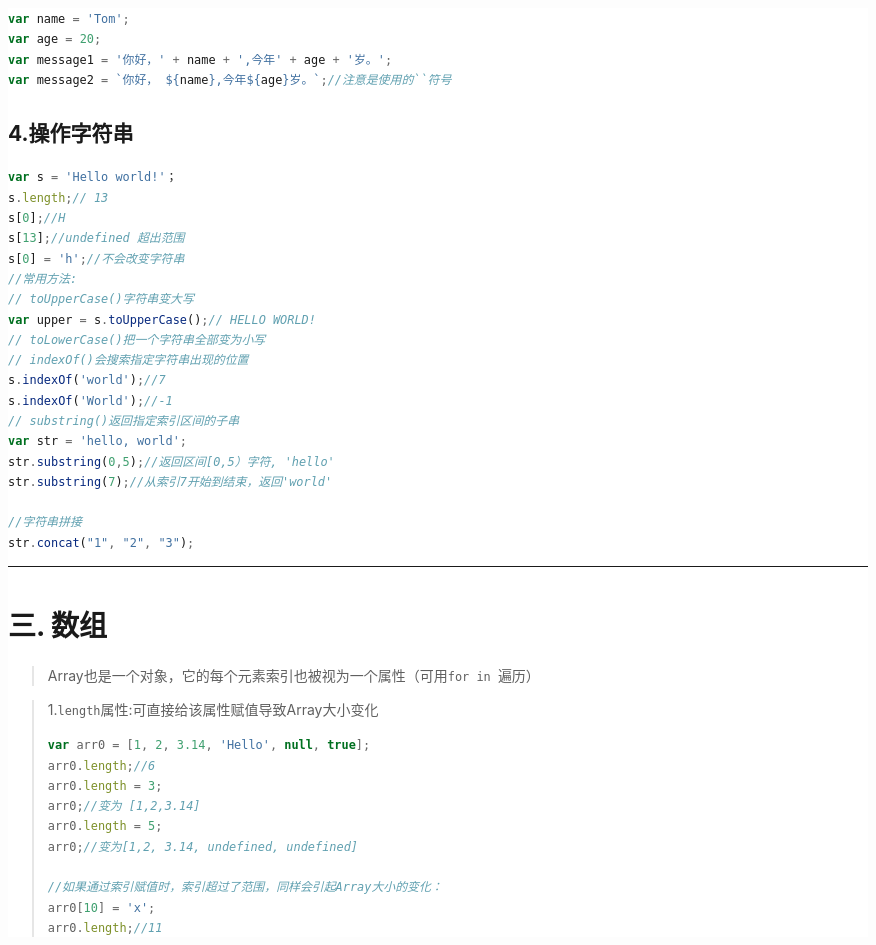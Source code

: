 ```javascript
var name = 'Tom';
var age = 20;
var message1 = '你好，' + name + ',今年' + age + '岁。';
var message2 = `你好， ${name},今年${age}岁。`;//注意是使用的``符号
```

## 4.操作字符串

```javascript
var s = 'Hello world!'；
s.length;// 13
s[0];//H
s[13];//undefined 超出范围
s[0] = 'h';//不会改变字符串
//常用方法:
// toUpperCase()字符串变大写
var upper = s.toUpperCase();// HELLO WORLD!
// toLowerCase()把一个字符串全部变为小写
// indexOf()会搜索指定字符串出现的位置
s.indexOf('world');//7
s.indexOf('World');//-1
// substring()返回指定索引区间的子串
var str = 'hello, world';
str.substring(0,5);//返回区间[0,5）字符, 'hello'
str.substring(7);//从索引7开始到结束，返回'world'

//字符串拼接
str.concat("1", "2", "3");


```

---

# 三. 数组

> Array也是一个对象，它的每个元素索引也被视为一个属性（可用`for in `遍历）

> 1.`length`属性:可直接给该属性赋值导致Array大小变化
>
> ```javascript
> var arr0 = [1, 2, 3.14, 'Hello', null, true];
> arr0.length;//6
> arr0.length = 3;
> arr0;//变为 [1,2,3.14]
> arr0.length = 5;
> arr0;//变为[1,2, 3.14, undefined, undefined]
> 
> //如果通过索引赋值时，索引超过了范围，同样会引起Array大小的变化：
> arr0[10] = 'x';
> arr0.length;//11
> ```
